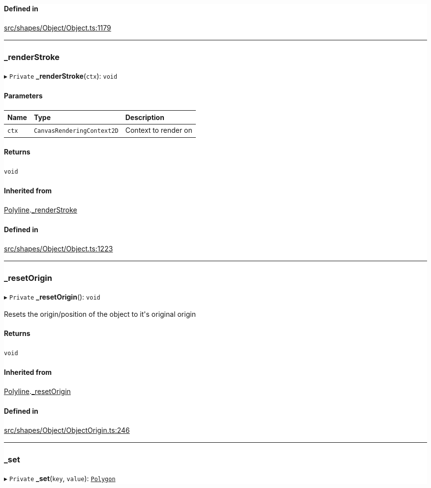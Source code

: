 #### Defined in

[src/shapes/Object/Object.ts:1179](https://github.com/fabricjs/fabric.js/blob/a4453620e/src/shapes/Object/Object.ts#L1179)

___

### \_renderStroke

▸ `Private` **_renderStroke**(`ctx`): `void`

#### Parameters

| Name | Type | Description |
| :------ | :------ | :------ |
| `ctx` | `CanvasRenderingContext2D` | Context to render on |

#### Returns

`void`

#### Inherited from

[Polyline](Polyline.md).[_renderStroke](Polyline.md#_renderstroke)

#### Defined in

[src/shapes/Object/Object.ts:1223](https://github.com/fabricjs/fabric.js/blob/a4453620e/src/shapes/Object/Object.ts#L1223)

___

### \_resetOrigin

▸ `Private` **_resetOrigin**(): `void`

Resets the origin/position of the object to it's original origin

#### Returns

`void`

#### Inherited from

[Polyline](Polyline.md).[_resetOrigin](Polyline.md#_resetorigin)

#### Defined in

[src/shapes/Object/ObjectOrigin.ts:246](https://github.com/fabricjs/fabric.js/blob/a4453620e/src/shapes/Object/ObjectOrigin.ts#L246)

___

### \_set

▸ `Private` **_set**(`key`, `value`): [`Polygon`](Polygon.md)
